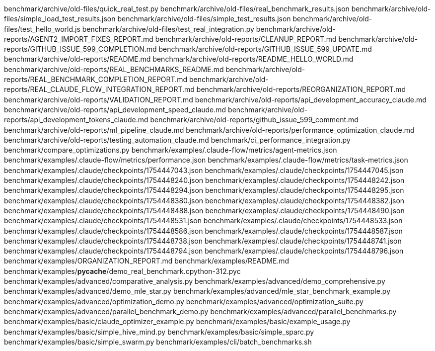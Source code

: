 benchmark/archive/old-files/quick_real_test.py
benchmark/archive/old-files/real_benchmark_results.json
benchmark/archive/old-files/simple_load_test_results.json
benchmark/archive/old-files/simple_test_results.json
benchmark/archive/old-files/test_hello_world.js
benchmark/archive/old-files/test_real_integration.py
benchmark/archive/old-reports/AGENT2_IMPORT_FIXES_REPORT.md
benchmark/archive/old-reports/CLEANUP_REPORT.md
benchmark/archive/old-reports/GITHUB_ISSUE_599_COMPLETION.md
benchmark/archive/old-reports/GITHUB_ISSUE_599_UPDATE.md
benchmark/archive/old-reports/README.md
benchmark/archive/old-reports/README_HELLO_WORLD.md
benchmark/archive/old-reports/REAL_BENCHMARKS_README.md
benchmark/archive/old-reports/REAL_BENCHMARK_COMPLETION_REPORT.md
benchmark/archive/old-reports/REAL_CLAUDE_FLOW_INTEGRATION_REPORT.md
benchmark/archive/old-reports/REORGANIZATION_REPORT.md
benchmark/archive/old-reports/VALIDATION_REPORT.md
benchmark/archive/old-reports/api_development_accuracy_claude.md
benchmark/archive/old-reports/api_development_speed_claude.md
benchmark/archive/old-reports/api_development_tokens_claude.md
benchmark/archive/old-reports/github_issue_599_comment.md
benchmark/archive/old-reports/ml_pipeline_claude.md
benchmark/archive/old-reports/performance_optimization_claude.md
benchmark/archive/old-reports/testing_automation_claude.md
benchmark/ci_performance_integration.py
benchmark/compare_optimizations.py
benchmark/examples/.claude-flow/metrics/agent-metrics.json
benchmark/examples/.claude-flow/metrics/performance.json
benchmark/examples/.claude-flow/metrics/task-metrics.json
benchmark/examples/.claude/checkpoints/1754447043.json
benchmark/examples/.claude/checkpoints/1754447045.json
benchmark/examples/.claude/checkpoints/1754448240.json
benchmark/examples/.claude/checkpoints/1754448242.json
benchmark/examples/.claude/checkpoints/1754448294.json
benchmark/examples/.claude/checkpoints/1754448295.json
benchmark/examples/.claude/checkpoints/1754448380.json
benchmark/examples/.claude/checkpoints/1754448382.json
benchmark/examples/.claude/checkpoints/1754448488.json
benchmark/examples/.claude/checkpoints/1754448490.json
benchmark/examples/.claude/checkpoints/1754448531.json
benchmark/examples/.claude/checkpoints/1754448533.json
benchmark/examples/.claude/checkpoints/1754448586.json
benchmark/examples/.claude/checkpoints/1754448587.json
benchmark/examples/.claude/checkpoints/1754448738.json
benchmark/examples/.claude/checkpoints/1754448741.json
benchmark/examples/.claude/checkpoints/1754448794.json
benchmark/examples/.claude/checkpoints/1754448796.json
benchmark/examples/ORGANIZATION_REPORT.md
benchmark/examples/README.md
benchmark/examples/__pycache__/demo_real_benchmark.cpython-312.pyc
benchmark/examples/advanced/comparative_analysis.py
benchmark/examples/advanced/demo_comprehensive.py
benchmark/examples/advanced/demo_mle_star.py
benchmark/examples/advanced/mle_star_benchmark_example.py
benchmark/examples/advanced/optimization_demo.py
benchmark/examples/advanced/optimization_suite.py
benchmark/examples/advanced/parallel_benchmark_demo.py
benchmark/examples/advanced/parallel_benchmarks.py
benchmark/examples/basic/claude_optimizer_example.py
benchmark/examples/basic/example_usage.py
benchmark/examples/basic/simple_hive_mind.py
benchmark/examples/basic/simple_sparc.py
benchmark/examples/basic/simple_swarm.py
benchmark/examples/cli/batch_benchmarks.sh